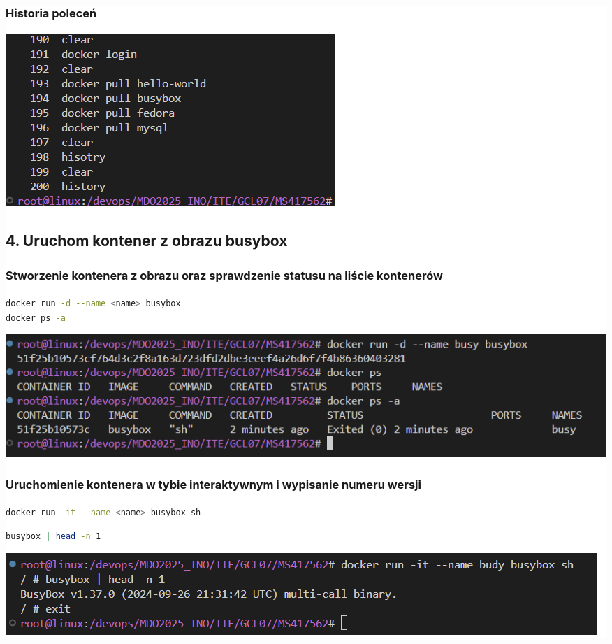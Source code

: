 ### Historia poleceń
![alt text](1_2/image-7.png)

## 4. Uruchom kontener z obrazu busybox

### Stworzenie kontenera z obrazu oraz sprawdzenie statusu na liście kontenerów
```sh
docker run -d --name <name> busybox
docker ps -a
```
![alt text](1_2/image-8.png)

### Uruchomienie kontenera w tybie interaktywnym i wypisanie numeru wersji
```sh
docker run -it --name <name> busybox sh
```
```sh
busybox | head -n 1
```
![alt text](1_2/image-9.png)
